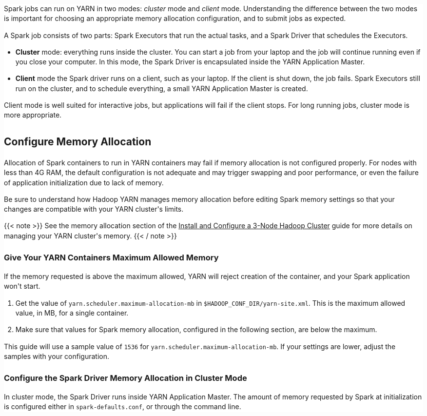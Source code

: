 Spark jobs can run on YARN in two modes: *cluster* mode and *client* mode. Understanding the difference between the two modes is important for choosing an appropriate memory allocation configuration, and to submit jobs as expected.

A Spark job consists of two parts: Spark Executors that run the actual tasks, and a Spark Driver that schedules the Executors.

-  **Cluster** mode: everything runs inside the cluster. You can start a job from your laptop and the job will continue running even if you close your computer. In this mode, the Spark Driver is encapsulated inside the YARN Application Master.

-  **Client** mode the Spark driver runs on a client, such as your laptop. If the client is shut down, the job fails. Spark Executors still run on the cluster, and to schedule everything, a small YARN Application Master is created.

Client mode is well suited for interactive jobs, but applications will fail if the client stops. For long running jobs, cluster mode is more appropriate.

## Configure Memory Allocation

Allocation of Spark containers to run in YARN containers may fail if memory allocation is not configured properly. For nodes with less than 4G RAM, the default configuration is not adequate and may trigger swapping and poor performance, or even the failure of application initialization due to lack of memory.

Be sure to understand how Hadoop YARN manages memory allocation before editing Spark memory settings so that your changes are compatible with your YARN cluster's limits.

{{< note >}}
See the memory allocation section of the [Install and Configure a 3-Node Hadoop Cluster](/docs/guides/how-to-install-and-set-up-hadoop-cluster/) guide for more details on managing your YARN cluster's memory.
{{< / note >}}


### Give Your YARN Containers Maximum Allowed Memory

If the memory requested is above the maximum allowed, YARN will reject creation of the container, and your Spark application won't start.

1. Get the value of `yarn.scheduler.maximum-allocation-mb` in `$HADOOP_CONF_DIR/yarn-site.xml`. This is the maximum allowed value, in MB, for a single container.

2. Make sure that values for Spark memory allocation, configured in the following section, are below the maximum.

This guide will use a sample value of `1536` for `yarn.scheduler.maximum-allocation-mb`. If your settings are lower, adjust the samples with your configuration.

### Configure the Spark Driver Memory Allocation in Cluster Mode

In cluster mode, the Spark Driver runs inside YARN Application Master. The amount of memory requested by Spark at initialization is configured either in `spark-defaults.conf`, or through the command line.
